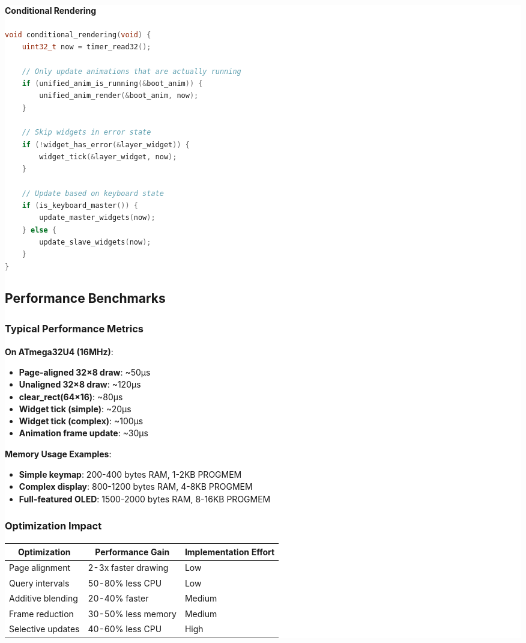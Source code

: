#### Conditional Rendering

```c
void conditional_rendering(void) {
    uint32_t now = timer_read32();
    
    // Only update animations that are actually running
    if (unified_anim_is_running(&boot_anim)) {
        unified_anim_render(&boot_anim, now);
    }
    
    // Skip widgets in error state
    if (!widget_has_error(&layer_widget)) {
        widget_tick(&layer_widget, now);
    }
    
    // Update based on keyboard state
    if (is_keyboard_master()) {
        update_master_widgets(now);
    } else {
        update_slave_widgets(now);
    }
}
```

## Performance Benchmarks

### Typical Performance Metrics

**On ATmega32U4 (16MHz)**:
- **Page-aligned 32×8 draw**: ~50μs
- **Unaligned 32×8 draw**: ~120μs
- **clear_rect(64×16)**: ~80μs
- **Widget tick (simple)**: ~20μs
- **Widget tick (complex)**: ~100μs
- **Animation frame update**: ~30μs

**Memory Usage Examples**:
- **Simple keymap**: 200-400 bytes RAM, 1-2KB PROGMEM
- **Complex display**: 800-1200 bytes RAM, 4-8KB PROGMEM
- **Full-featured OLED**: 1500-2000 bytes RAM, 8-16KB PROGMEM

### Optimization Impact

| Optimization | Performance Gain | Implementation Effort |
|--------------|------------------|----------------------|
| Page alignment | 2-3x faster drawing | Low |
| Query intervals | 50-80% less CPU | Low |
| Additive blending | 20-40% faster | Medium |
| Frame reduction | 30-50% less memory | Medium |
| Selective updates | 40-60% less CPU | High |
